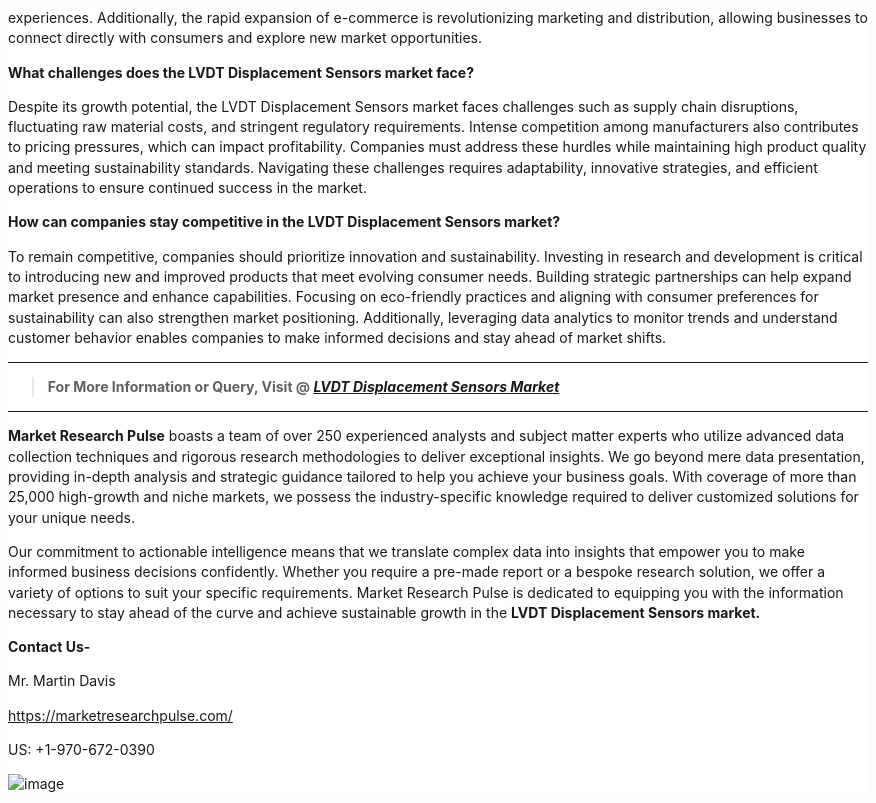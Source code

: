 experiences. Additionally, the rapid expansion of e-commerce is revolutionizing marketing and distribution, allowing businesses to connect directly with consumers and explore new market opportunities.</p><p><strong>What challenges does the LVDT Displacement Sensors market face?</strong></p><p>Despite its growth potential, the LVDT Displacement Sensors market faces challenges such as supply chain disruptions, fluctuating raw material costs, and stringent regulatory requirements. Intense competition among manufacturers also contributes to pricing pressures, which can impact profitability. Companies must address these hurdles while maintaining high product quality and meeting sustainability standards. Navigating these challenges requires adaptability, innovative strategies, and efficient operations to ensure continued success in the market.</p><p><strong>How can companies stay competitive in the LVDT Displacement Sensors market?</strong></p><p>To remain competitive, companies should prioritize innovation and sustainability. Investing in research and development is critical to introducing new and improved products that meet evolving consumer needs. Building strategic partnerships can help expand market presence and enhance capabilities. Focusing on eco-friendly practices and aligning with consumer preferences for sustainability can also strengthen market positioning. Additionally, leveraging data analytics to monitor trends and understand customer behavior enables companies to make informed decisions and stay ahead of market shifts.</p><hr /><blockquote><p><strong>For More Information or Query, Visit @&nbsp;<em><a href="https://marketresearchpulse.com/report/40347/lvdt-displacement-sensors-market?utm_source=Linkedin&utm_medium=019">LVDT Displacement Sensors Market</a></em></strong></p></blockquote><hr /><p><strong>Market Research Pulse</strong> boasts a team of over 250 experienced analysts and subject matter experts who utilize advanced data collection techniques and rigorous research methodologies to deliver exceptional insights. We go beyond mere data presentation, providing in-depth analysis and strategic guidance tailored to help you achieve your business goals. With coverage of more than 25,000 high-growth and niche markets, we possess the industry-specific knowledge required to deliver customized solutions for your unique needs.</p><p>Our commitment to actionable intelligence means that we translate complex data into insights that empower you to make informed business decisions confidently. Whether you require a pre-made report or a bespoke research solution, we offer a variety of options to suit your specific requirements. Market Research Pulse is dedicated to equipping you with the information necessary to stay ahead of the curve and achieve sustainable growth in the <strong>LVDT Displacement Sensors market.</strong></p><p><strong>Contact Us-</strong></p><p>Mr. Martin Davis</p><p>https://marketresearchpulse.com/</p><p>US: +1-970-672-0390</p>
![image](https://github.com/user-attachments/assets/af5cfffb-75cd-4fe9-832a-2afd652b9866)
